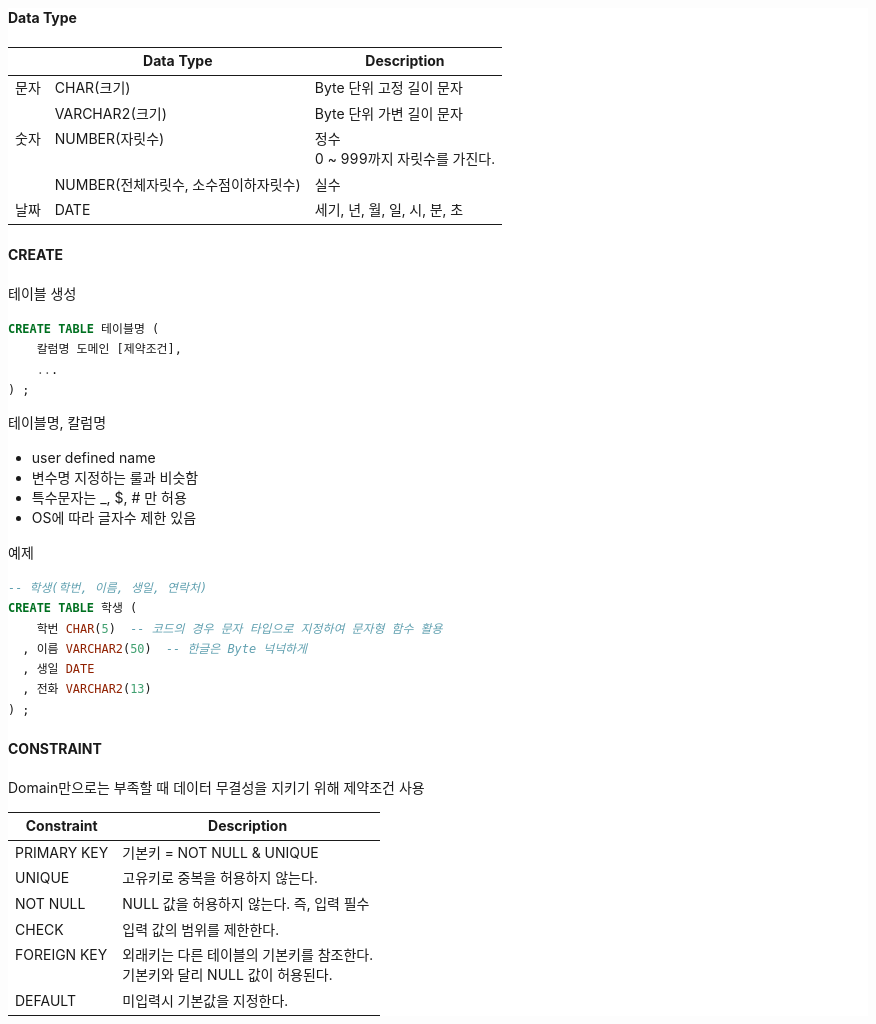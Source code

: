 #### Data Type

|      | Data Type                            | Description                           |
| ---- | ------------------------------------ | ------------------------------------- |
| 문자 | CHAR(크기)                           | Byte 단위 고정 길이 문자              |
|      | VARCHAR2(크기)                       | Byte 단위 가변 길이 문자              |
| 숫자 | NUMBER(자릿수)                       | 정수 <br>0 ~ 999까지 자릿수를 가진다. |
|      | NUMBER(전체자릿수, 소수점이하자릿수) | 실수                                  |
| 날짜 | DATE                                 | 세기, 년, 월, 일, 시, 분, 초          |





#### CREATE

테이블 생성

```sql
CREATE TABLE 테이블명 (
    칼럼명 도메인 [제약조건],
    ...
) ;
```

테이블명, 칼럼명

- user defined name
- 변수명 지정하는 룰과 비슷함
- 특수문자는 _, $, # 만 허용
- OS에 따라 글자수 제한 있음



예제

```sql
-- 학생(학번, 이름, 생일, 연락처)
CREATE TABLE 학생 (
    학번 CHAR(5)  -- 코드의 경우 문자 타입으로 지정하여 문자형 함수 활용
  , 이름 VARCHAR2(50)  -- 한글은 Byte 넉넉하게
  , 생일 DATE
  , 전화 VARCHAR2(13)
) ;
```





#### CONSTRAINT

Domain만으로는 부족할 때 데이터 무결성을 지키기 위해 제약조건 사용

| Constraint  | Description                                                  |
| ----------- | ------------------------------------------------------------ |
| PRIMARY KEY | 기본키 = NOT NULL & UNIQUE                                   |
| UNIQUE      | 고유키로 중복을 허용하지 않는다.                             |
| NOT NULL    | NULL 값을 허용하지 않는다. 즉, 입력 필수                     |
| CHECK       | 입력 값의 범위를 제한한다.                                   |
| FOREIGN KEY | 외래키는 다른 테이블의 기본키를 참조한다. <br>기본키와 달리 NULL 값이 허용된다. |
| DEFAULT     | 미입력시 기본값을 지정한다.                                  |
